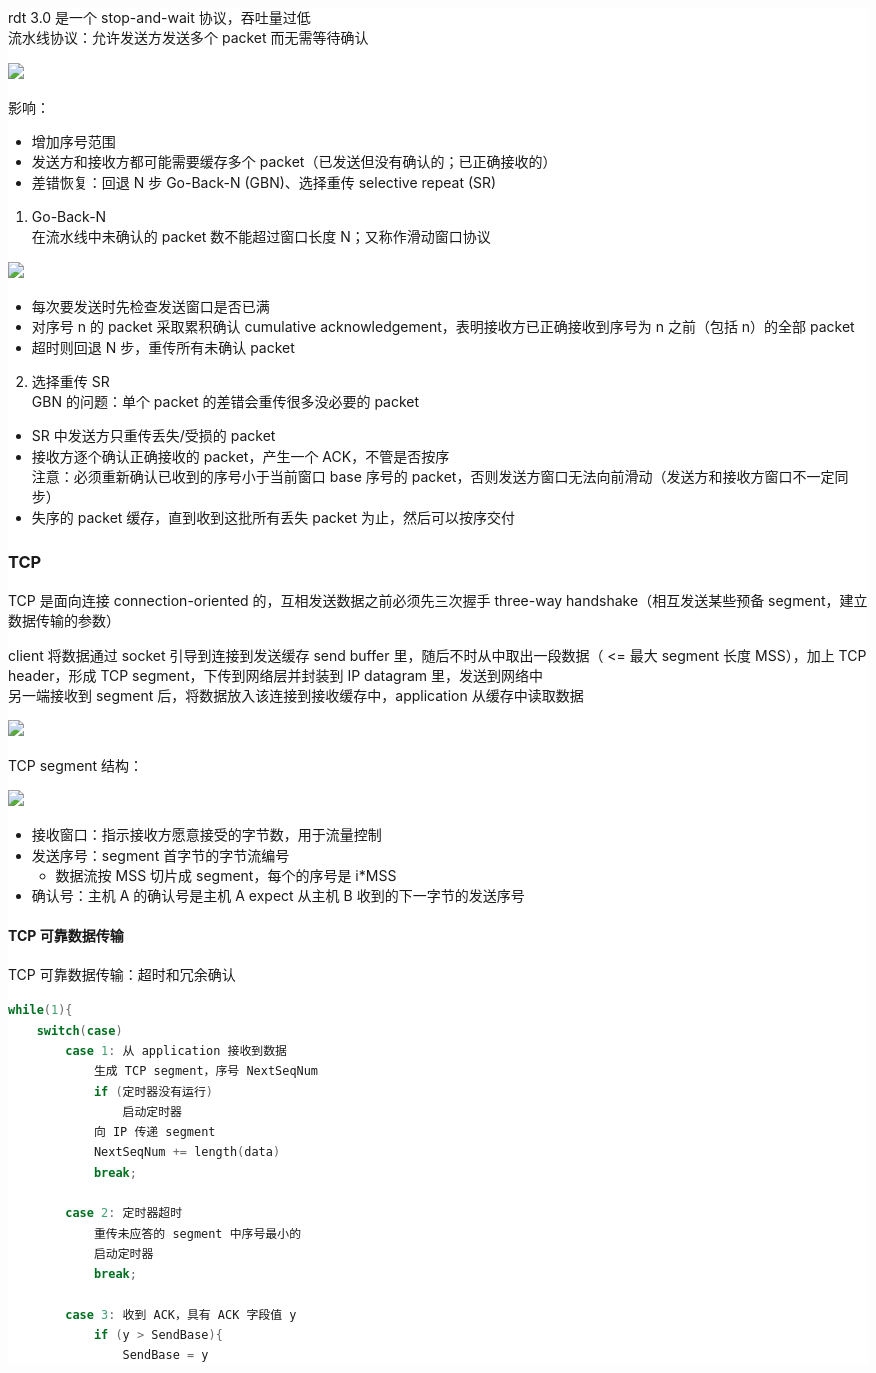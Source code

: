 rdt 3.0 是一个 stop-and-wait 协议，吞吐量过低  
流水线协议：允许发送方发送多个 packet 而无需等待确认  

![](/img/流水线协议.png)

影响：  
- 增加序号范围
- 发送方和接收方都可能需要缓存多个 packet（已发送但没有确认的；已正确接收的）  
- 差错恢复：回退 N 步 Go-Back-N (GBN)、选择重传 selective repeat (SR)

1. Go-Back-N  
在流水线中未确认的 packet 数不能超过窗口长度 N；又称作滑动窗口协议  

![](/img/Go-Back-N.png)

- 每次要发送时先检查发送窗口是否已满  
- 对序号 n 的 packet 采取累积确认 cumulative acknowledgement，表明接收方已正确接收到序号为 n 之前（包括 n）的全部 packet  
- 超时则回退 N 步，重传所有未确认 packet  

2. 选择重传 SR  
GBN 的问题：单个 packet 的差错会重传很多没必要的 packet  
- SR 中发送方只重传丢失/受损的 packet  
- 接收方逐个确认正确接收的 packet，产生一个 ACK，不管是否按序  
	注意：必须重新确认已收到的序号小于当前窗口 base 序号的 packet，否则发送方窗口无法向前滑动（发送方和接收方窗口不一定同步）  
- 失序的 packet 缓存，直到收到这批所有丢失 packet 为止，然后可以按序交付  

### TCP

TCP 是面向连接 connection-oriented 的，互相发送数据之前必须先三次握手 three-way handshake（相互发送某些预备 segment，建立数据传输的参数）  

client 将数据通过 socket 引导到连接到发送缓存 send buffer 里，随后不时从中取出一段数据（ <= 最大 segment 长度 MSS），加上 TCP header，形成 TCP segment，下传到网络层并封装到 IP datagram 里，发送到网络中  
另一端接收到 segment 后，将数据放入该连接到接收缓存中，application 从缓存中读取数据  

![](/img/TCP发送缓存和接收缓存.png)

TCP segment 结构：  

![](/img/TCP_segment结构.png)

- 接收窗口：指示接收方愿意接受的字节数，用于流量控制  
- 发送序号：segment 首字节的字节流编号
	- 数据流按 MSS 切片成 segment，每个的序号是 i\*MSS
- 确认号：主机 A 的确认号是主机 A expect 从主机 B 收到的下一字节的发送序号

#### TCP 可靠数据传输

TCP 可靠数据传输：超时和冗余确认  
```c
while(1){
	switch(case)
		case 1: 从 application 接收到数据
			生成 TCP segment，序号 NextSeqNum
			if (定时器没有运行)
				启动定时器
			向 IP 传递 segment
			NextSeqNum += length(data)
			break;
			
		case 2: 定时器超时
			重传未应答的 segment 中序号最小的  
			启动定时器
			break;
			
		case 3: 收到 ACK，具有 ACK 字段值 y
			if (y > SendBase){
				SendBase = y
```